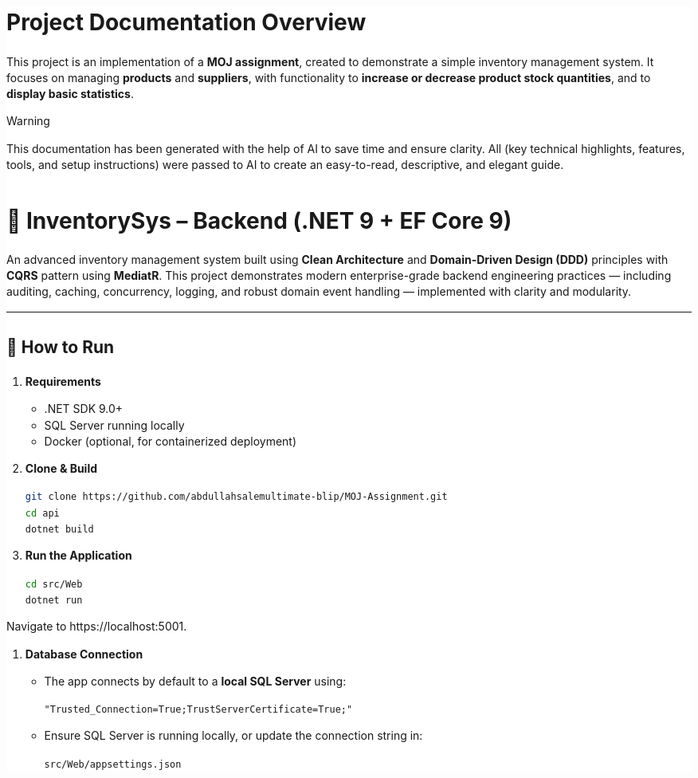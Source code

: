 ﻿# Project Documentation Overview

This project is an implementation of a **MOJ assignment**, created to demonstrate a simple inventory management system. It focuses on managing **products** and **suppliers**, with functionality to **increase or decrease product stock quantities**, and to **display basic statistics**.


> [!WARNING]
> This documentation has been generated with the help of AI to save time and ensure clarity. All (key technical highlights, features, tools, and setup instructions) were passed to AI to create an easy-to-read, descriptive, and elegant guide.

# 🧾 InventorySys – Backend (.NET 9 + EF Core 9)

An advanced inventory management system built using **Clean Architecture** and **Domain-Driven Design (DDD)** principles with **CQRS** pattern using **MediatR**.
This project demonstrates modern enterprise-grade backend engineering practices — including auditing, caching, concurrency, logging, and robust domain event handling — implemented with clarity and modularity.

---

## 🚀 How to Run

1. **Requirements**

   * .NET SDK 9.0+
   * SQL Server running locally
   * Docker (optional, for containerized deployment)

2. **Clone & Build**

   ```bash
   git clone https://github.com/abdullahsalemultimate-blip/MOJ-Assignment.git
   cd api
   dotnet build
   ```

3. **Run the Application**

   ```bash
   cd src/Web
   dotnet run
   ```
Navigate to https://localhost:5001.

1. **Database Connection**

   * The app connects by default to a **local SQL Server** using:

     ```
     "Trusted_Connection=True;TrustServerCertificate=True;"
     ```
   * Ensure SQL Server is running locally, or update the connection string in:

     ```
     src/Web/appsettings.json
     ```
